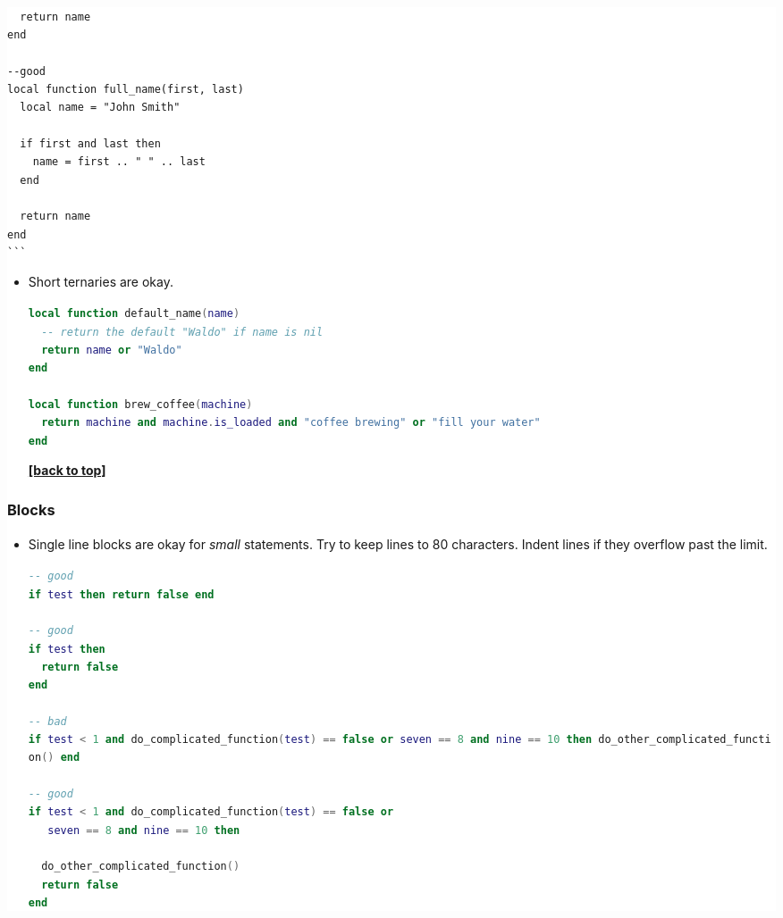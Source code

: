       return name
    end

    --good
    local function full_name(first, last)
      local name = "John Smith"

      if first and last then
        name = first .. " " .. last
      end

      return name
    end
    ```

  - Short ternaries are okay.

    ```lua
    local function default_name(name)
      -- return the default "Waldo" if name is nil
      return name or "Waldo"
    end

    local function brew_coffee(machine)
      return machine and machine.is_loaded and "coffee brewing" or "fill your water"
    end
    ```


    **[[back to top]](#TOC)**


### <a name='blocks'>Blocks</a>

  - Single line blocks are okay for *small* statements. Try to keep lines to 80 characters.
    Indent lines if they overflow past the limit.

    ```lua
    -- good
    if test then return false end

    -- good
    if test then
      return false
    end

    -- bad
    if test < 1 and do_complicated_function(test) == false or seven == 8 and nine == 10 then do_other_complicated_function() end

    -- good
    if test < 1 and do_complicated_function(test) == false or
       seven == 8 and nine == 10 then

      do_other_complicated_function() 
      return false 
    end
    ```
